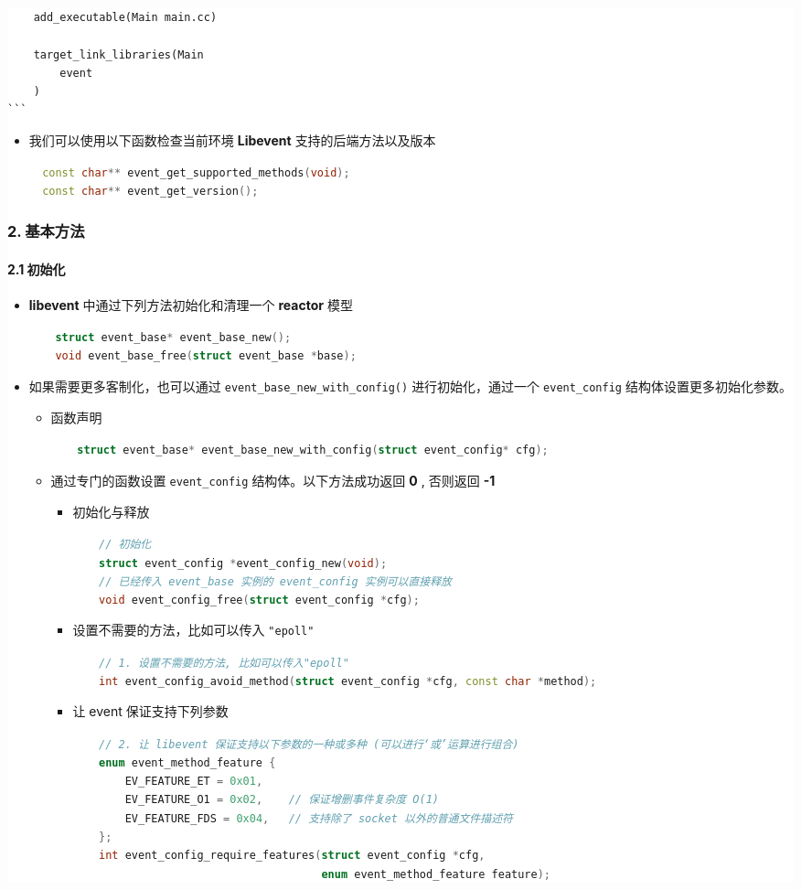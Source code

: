 	    add_executable(Main main.cc)
	
	    target_link_libraries(Main
	        event
	    )
	```

- 我们可以使用以下函数检查当前环境 **Libevent** 支持的后端方法以及版本

  ```c++
  	const char** event_get_supported_methods(void);
  	const char** event_get_version();
  ```

### 2. <span id="bu">基本方法</span>

#### 2.1 初始化

- **libevent** 中通过下列方法初始化和清理一个 **reactor** 模型

	```c++
		struct event_base* event_base_new();
		void event_base_free(struct event_base *base);
	```

- 如果需要更多客制化，也可以通过 `event_base_new_with_config()`  进行初始化，通过一个 `event_config` 结构体设置更多初始化参数。

  - 函数声明

  	```c++
  		struct event_base* event_base_new_with_config(struct event_config* cfg);	
  	```

  - 通过专门的函数设置 `event_config` 结构体。以下方法成功返回 **0** , 否则返回 **-1**

  	- 初始化与释放

  		```c++
  			// 初始化
  			struct event_config *event_config_new(void);
  			// 已经传入 event_base 实例的 event_config 实例可以直接释放
  			void event_config_free(struct event_config *cfg);	
  		```
  		
  	- 设置不需要的方法，比如可以传入 `"epoll"`
  	
  		```c++
  			// 1. 设置不需要的方法, 比如可以传入"epoll"
  			int event_config_avoid_method(struct event_config *cfg, const char *method);
  		```
  	
  	 - 让 event 保证支持下列参数
  	
  		```c++
  			// 2. 让 libevent 保证支持以下参数的一种或多种 (可以进行‘或’运算进行组合)
  		    enum event_method_feature {
  		        EV_FEATURE_ET = 0x01,
  		        EV_FEATURE_O1 = 0x02,    // 保证增删事件复杂度 O(1)
  		        EV_FEATURE_FDS = 0x04,   // 支持除了 socket 以外的普通文件描述符
  		    };
  		    int event_config_require_features(struct event_config *cfg,
  		                                      enum event_method_feature feature);
  		```
  	